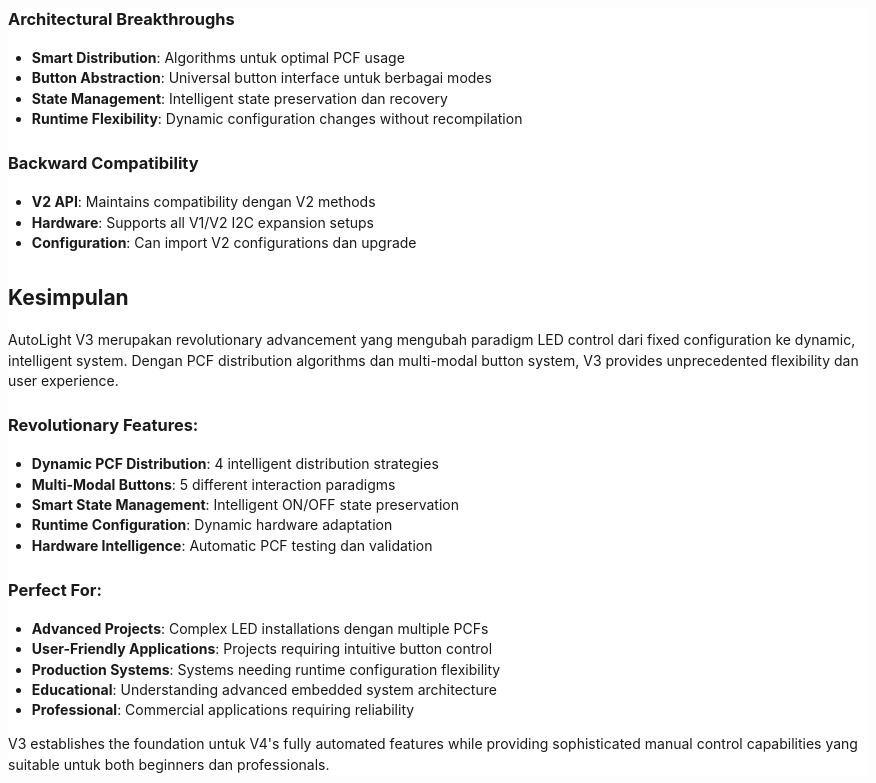 ### Architectural Breakthroughs
- **Smart Distribution**: Algorithms untuk optimal PCF usage
- **Button Abstraction**: Universal button interface untuk berbagai modes
- **State Management**: Intelligent state preservation dan recovery
- **Runtime Flexibility**: Dynamic configuration changes without recompilation

### Backward Compatibility
- **V2 API**: Maintains compatibility dengan V2 methods
- **Hardware**: Supports all V1/V2 I2C expansion setups
- **Configuration**: Can import V2 configurations dan upgrade

## Kesimpulan

AutoLight V3 merupakan revolutionary advancement yang mengubah paradigm LED control dari fixed configuration ke dynamic, intelligent system. Dengan PCF distribution algorithms dan multi-modal button system, V3 provides unprecedented flexibility dan user experience.

### Revolutionary Features:
- **Dynamic PCF Distribution**: 4 intelligent distribution strategies
- **Multi-Modal Buttons**: 5 different interaction paradigms
- **Smart State Management**: Intelligent ON/OFF state preservation
- **Runtime Configuration**: Dynamic hardware adaptation
- **Hardware Intelligence**: Automatic PCF testing dan validation

### Perfect For:
- **Advanced Projects**: Complex LED installations dengan multiple PCFs
- **User-Friendly Applications**: Projects requiring intuitive button control
- **Production Systems**: Systems needing runtime configuration flexibility
- **Educational**: Understanding advanced embedded system architecture
- **Professional**: Commercial applications requiring reliability

V3 establishes the foundation untuk V4's fully automated features while providing sophisticated manual control capabilities yang suitable untuk both beginners dan professionals.